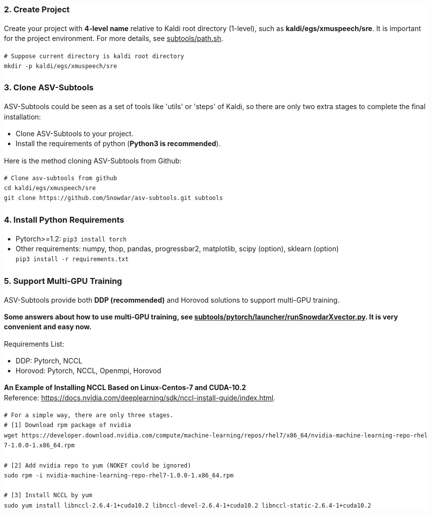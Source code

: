 ### 2. Create Project  
Create your project with **4-level name** relative to Kaldi root directory (1-level), such as **kaldi/egs/xmuspeech/sre**. It is important for the project environment. For more details, see [subtools/path.sh](./path.sh).

```shell
# Suppose current directory is kaldi root directory
mkdir -p kaldi/egs/xmuspeech/sre
```

### 3. Clone ASV-Subtools  
ASV-Subtools could be seen as a set of tools like 'utils' or 'steps' of Kaldi, so there are only two extra stages to complete the final installation:
+ Clone ASV-Subtools to your project.
+ Install the requirements of python (**Python3 is recommended**).

Here is the method cloning ASV-Subtools from Github:

```shell
# Clone asv-subtools from github
cd kaldi/egs/xmuspeech/sre
git clone https://github.com/Snowdar/asv-subtools.git subtools
```

### 4. Install Python Requirements  
+ Pytorch>=1.2: ```pip3 install torch```
+ Other requirements: numpy, thop, pandas, progressbar2, matplotlib, scipy (option), sklearn (option)  
  ```pip3 install -r requirements.txt```

### 5. Support Multi-GPU Training  
ASV-Subtools provide both **DDP (recommended)** and Horovod solutions to support multi-GPU training.

**Some answers about how to use multi-GPU training, see [subtools/pytorch/launcher/runSnowdarXvector.py](./pytorch/launcher/runSnowdarXvector.py). It is very convenient and easy now.**

Requirements List:  
+ DDP: Pytorch, NCCL  
+ Horovod: Pytorch, NCCL, Openmpi, Horovod  

**An Example of Installing NCCL Based on Linux-Centos-7 and CUDA-10.2**  
Reference: https://docs.nvidia.com/deeplearning/sdk/nccl-install-guide/index.html.  

```shell
# For a simple way, there are only three stages.
# [1] Download rpm package of nvidia
wget https://developer.download.nvidia.com/compute/machine-learning/repos/rhel7/x86_64/nvidia-machine-learning-repo-rhel7-1.0.0-1.x86_64.rpm

# [2] Add nvidia repo to yum (NOKEY could be ignored)
sudo rpm -i nvidia-machine-learning-repo-rhel7-1.0.0-1.x86_64.rpm

# [3] Install NCCL by yum
sudo yum install libnccl-2.6.4-1+cuda10.2 libnccl-devel-2.6.4-1+cuda10.2 libnccl-static-2.6.4-1+cuda10.2
```
